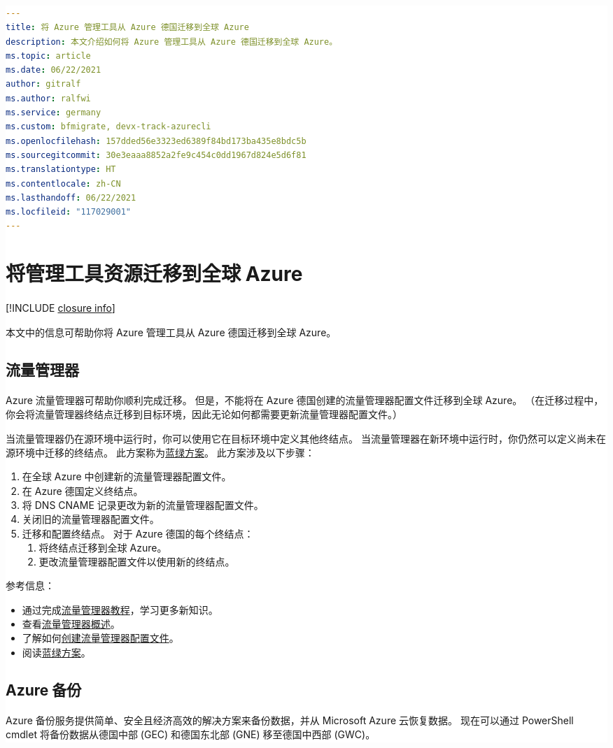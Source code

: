 ```yaml
---
title: 将 Azure 管理工具从 Azure 德国迁移到全球 Azure
description: 本文介绍如何将 Azure 管理工具从 Azure 德国迁移到全球 Azure。
ms.topic: article
ms.date: 06/22/2021
author: gitralf
ms.author: ralfwi
ms.service: germany
ms.custom: bfmigrate, devx-track-azurecli
ms.openlocfilehash: 157dded56e3323ed6389f84bd173ba435e8bdc5b
ms.sourcegitcommit: 30e3eaaa8852a2fe9c454c0dd1967d824e5d6f81
ms.translationtype: HT
ms.contentlocale: zh-CN
ms.lasthandoff: 06/22/2021
ms.locfileid: "117029001"
---
```

# <a name="migrate-management-tool-resources-to-global-azure"></a>将管理工具资源迁移到全球 Azure

[!INCLUDE [closure info](../../includes/germany-closure-info.md)]

本文中的信息可帮助你将 Azure 管理工具从 Azure 德国迁移到全球 Azure。

## <a name="traffic-manager"></a>流量管理器

Azure 流量管理器可帮助你顺利完成迁移。 但是，不能将在 Azure 德国创建的流量管理器配置文件迁移到全球 Azure。 （在迁移过程中，你会将流量管理器终结点迁移到目标环境，因此无论如何都需要更新流量管理器配置文件。）

当流量管理器仍在源环境中运行时，你可以使用它在目标环境中定义其他终结点。 当流量管理器在新环境中运行时，你仍然可以定义尚未在源环境中迁移的终结点。 此方案称为[蓝绿方案](https://azure.microsoft.com/blog/blue-green-deployments-using-azure-traffic-manager/)。 此方案涉及以下步骤：

1. 在全球 Azure 中创建新的流量管理器配置文件。
1. 在 Azure 德国定义终结点。
1. 将 DNS CNAME 记录更改为新的流量管理器配置文件。
1. 关闭旧的流量管理器配置文件。
1. 迁移和配置终结点。 对于 Azure 德国的每个终结点：
   1. 将终结点迁移到全球 Azure。
   1. 更改流量管理器配置文件以使用新的终结点。

参考信息：

- 通过完成[流量管理器教程](../traffic-manager/index.yml)，学习更多新知识。
- 查看[流量管理器概述](../traffic-manager/traffic-manager-overview.md)。
- 了解如何[创建流量管理器配置文件](../traffic-manager/quickstart-create-traffic-manager-profile.md)。
- 阅读[蓝绿方案](https://azure.microsoft.com/blog/blue-green-deployments-using-azure-traffic-manager/)。

## <a name="azure-backup"></a>Azure 备份

Azure 备份服务提供简单、安全且经济高效的解决方案来备份数据，并从 Microsoft Azure 云恢复数据。 现在可以通过 PowerShell cmdlet 将备份数据从德国中部 (GEC) 和德国东北部 (GNE) 移至德国中西部 (GWC)。
